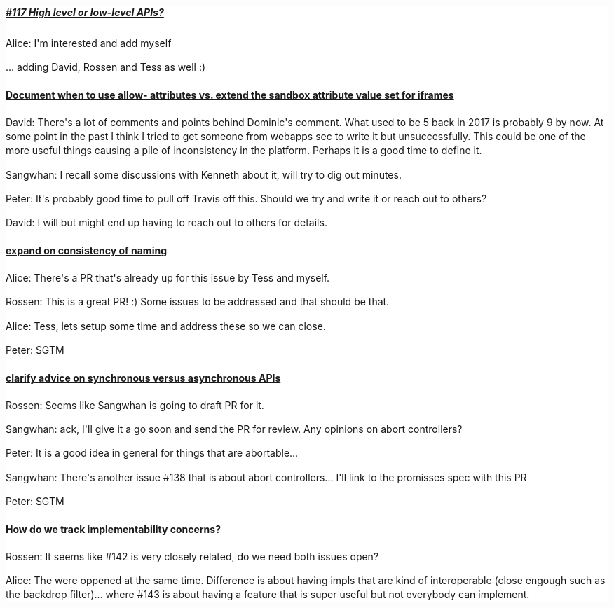 ##### [#117 High level or low-level APIs?](https://github.com/w3ctag/design-principles/issues/117)

Alice: I'm interested and add myself

... adding David, Rossen and Tess as well :)

#### [Document when to use allow- attributes vs. extend the sandbox attribute value set for iframes](https://github.com/w3ctag/design-principles/issues/41)

David: There's a lot of comments and points behind Dominic's comment. What used to be 5 back in 2017 is probably 9 by now. At some point in the past I think I tried to get someone from webapps sec to write it but unsuccessfully.
This could be one of the more useful things causing a pile of inconsistency in the platform. Perhaps it is a good time to define it. 

Sangwhan: I recall some discussions with Kenneth about it, will try to dig out minutes.

Peter: It's probably good time to pull off Travis off this. 
Should we try and write it or reach out to others?

David: I will but might end up having to reach out to others for details.

#### [expand on consistency of naming](https://github.com/w3ctag/design-principles/issues/149)

Alice: There's a PR that's already up for this issue by Tess and myself.

Rossen: This is a great PR! :) Some issues to be addressed and that should be that.

Alice: Tess, lets setup some time and address these so we can close.

Peter: SGTM

#### [clarify advice on synchronous versus asynchronous APIs](https://github.com/w3ctag/design-principles/issues/145)

Rossen: Seems like Sangwhan is going to draft PR for it.

Sangwhan: ack, I'll give it a go soon and send the PR for review.
Any opinions on abort controllers?

Peter: It is a good idea in general for things that are abortable... 

Sangwhan: There's another issue #138 that is about abort controllers... I'll link to the promisses spec with this PR

Peter: SGTM

#### [How do we track implementability concerns?](https://github.com/w3ctag/design-principles/issues/143)

Rossen: It seems like #142 is very closely related, do we need both issues open?

Alice: The were oppened at the same time. Difference is about having impls that are kind of interoperable (close engough such as the backdrop filter)... where #143 is about having a feature that is super useful but not everybody can implement.
